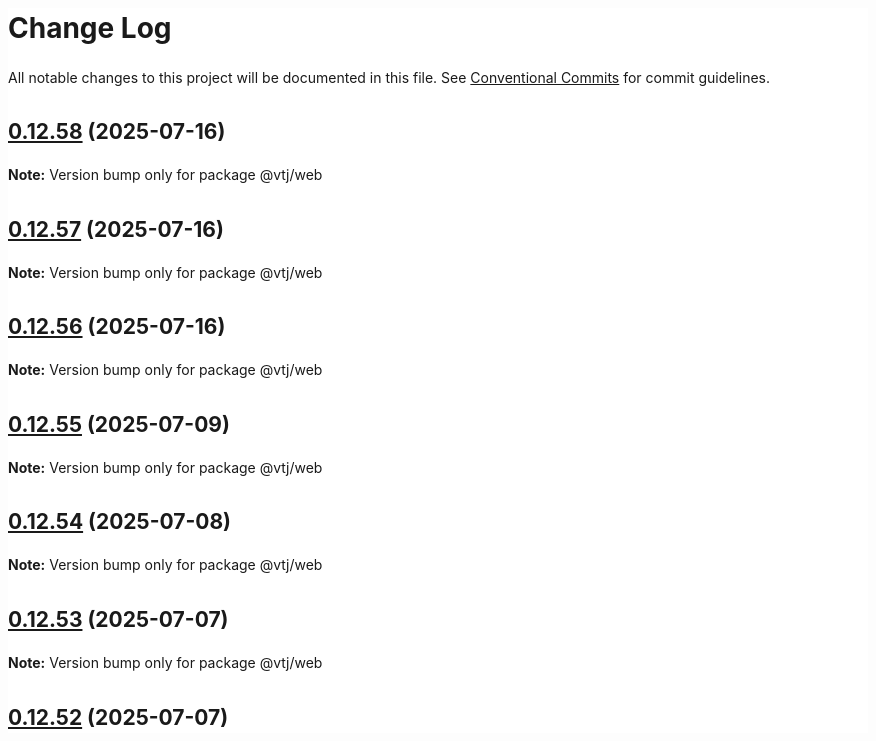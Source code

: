 # Change Log

All notable changes to this project will be documented in this file.
See [Conventional Commits](https://conventionalcommits.org) for commit guidelines.

## [0.12.58](https://gitee.com/newgateway/vtj/compare/@vtj/web@0.12.57...@vtj/web@0.12.58) (2025-07-16)

**Note:** Version bump only for package @vtj/web





## [0.12.57](https://gitee.com/newgateway/vtj/compare/@vtj/web@0.12.56...@vtj/web@0.12.57) (2025-07-16)

**Note:** Version bump only for package @vtj/web





## [0.12.56](https://gitee.com/newgateway/vtj/compare/@vtj/web@0.12.55...@vtj/web@0.12.56) (2025-07-16)

**Note:** Version bump only for package @vtj/web





## [0.12.55](https://gitee.com/newgateway/vtj/compare/@vtj/web@0.12.54...@vtj/web@0.12.55) (2025-07-09)

**Note:** Version bump only for package @vtj/web





## [0.12.54](https://gitee.com/newgateway/vtj/compare/@vtj/web@0.12.53...@vtj/web@0.12.54) (2025-07-08)

**Note:** Version bump only for package @vtj/web





## [0.12.53](https://gitee.com/newgateway/vtj/compare/@vtj/web@0.12.52...@vtj/web@0.12.53) (2025-07-07)

**Note:** Version bump only for package @vtj/web





## [0.12.52](https://gitee.com/newgateway/vtj/compare/@vtj/web@0.12.51...@vtj/web@0.12.52) (2025-07-07)
